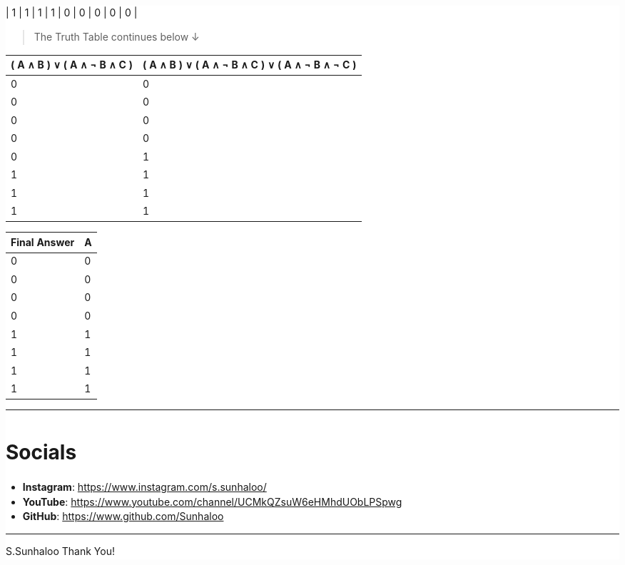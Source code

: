 | 1 | 1 | 1 | 1 | 0 | 0 | 0 | 0 | 0 |


>The Truth Table continues below $\downarrow$

| ( A $\land$ B ) $\vee$ ( A $\land \ \neg$ B $\land$ C ) | ( A $\land$ B ) $\vee$ ( A $\land \ \neg$ B $\land$ C ) $\vee$ ( A $\land \ \neg$ B $\land \ \neg$ C ) |
| -------------------------------------------------- | ---------------------------------------------------------------------------------------------- |
| 0 | 0 |
| 0 | 0 |
| 0 | 0 |
| 0 | 0 |
| 0 | 1 |
| 1 | 1 |
| 1 | 1 |
| 1 | 1 |

| Final Answer | A |
| ------------ | - |
| 0 | 0 |
| 0 | 0 |
| 0 | 0 |
| 0 | 0 |
| 1 | 1 |
| 1 | 1 |
| 1 | 1 |
| 1 | 1 |

--- 

# Socials

- **Instagram**: https://www.instagram.com/s.sunhaloo/
- **YouTube**: https://www.youtube.com/channel/UCMkQZsuW6eHMhdUObLPSpwg
- **GitHub**: https://www.github.com/Sunhaloo

---

S.Sunhaloo
Thank You!